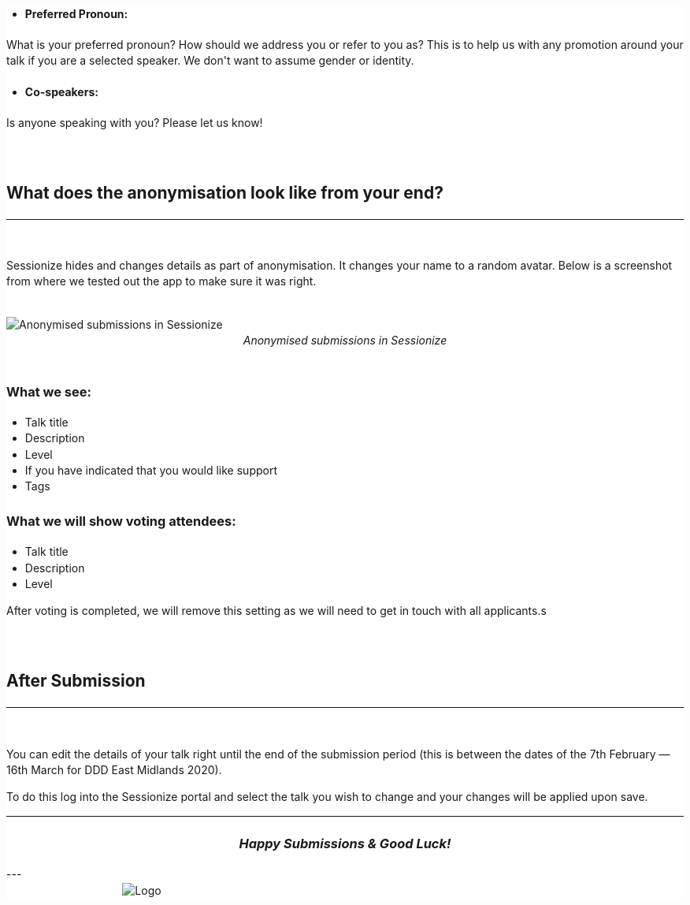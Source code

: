 
- #### Preferred Pronoun:
What is your preferred pronoun? How should we address you or refer to you as? This is to help us with any promotion around your talk if you are a selected speaker. We don't want to assume gender or identity. 

- #### Co-speakers:
Is anyone speaking with you? Please let us know!

<br/>

## What does the anonymisation look like from your end?

<hr/>
<br/>

Sessionize hides and changes details as part of anonymisation. It changes your name to a random avatar. Below is a screenshot from where we tested out the app to make sure it was right.

<br/>
<img src="/assets/img/2019-02-18/sessionize5.png" alt="Anonymised submissions in Sessionize" width="100%"/>
<center>
<i>Anonymised submissions in Sessionize</i>
</center>
<br/>

### What we see:

- Talk title
- Description
- Level
- If you have indicated that you would like support
- Tags

### What we will show voting attendees:
- Talk title
- Description
- Level

After voting is completed, we will remove this setting as we will need to get in touch with all applicants.s

<br/>

## After Submission

<hr/>
<br/>

You can edit the details of your talk right until the end of the submission period (this is between the dates of the 7th February — 16th March for DDD East Midlands 2020). 

To do this log into the Sessionize portal and select the talk you wish to change and your changes will be applied upon save.

---
<center>
<h3 class="quote"><i>Happy Submissions & Good Luck!</i></h3>
</center>
---

<div style="text-align:center; width:20%; margin-left: 10%;" markdown="1">
<img src="{{site.baseurl}}/assets/logo.png" alt="Logo">
</div>
